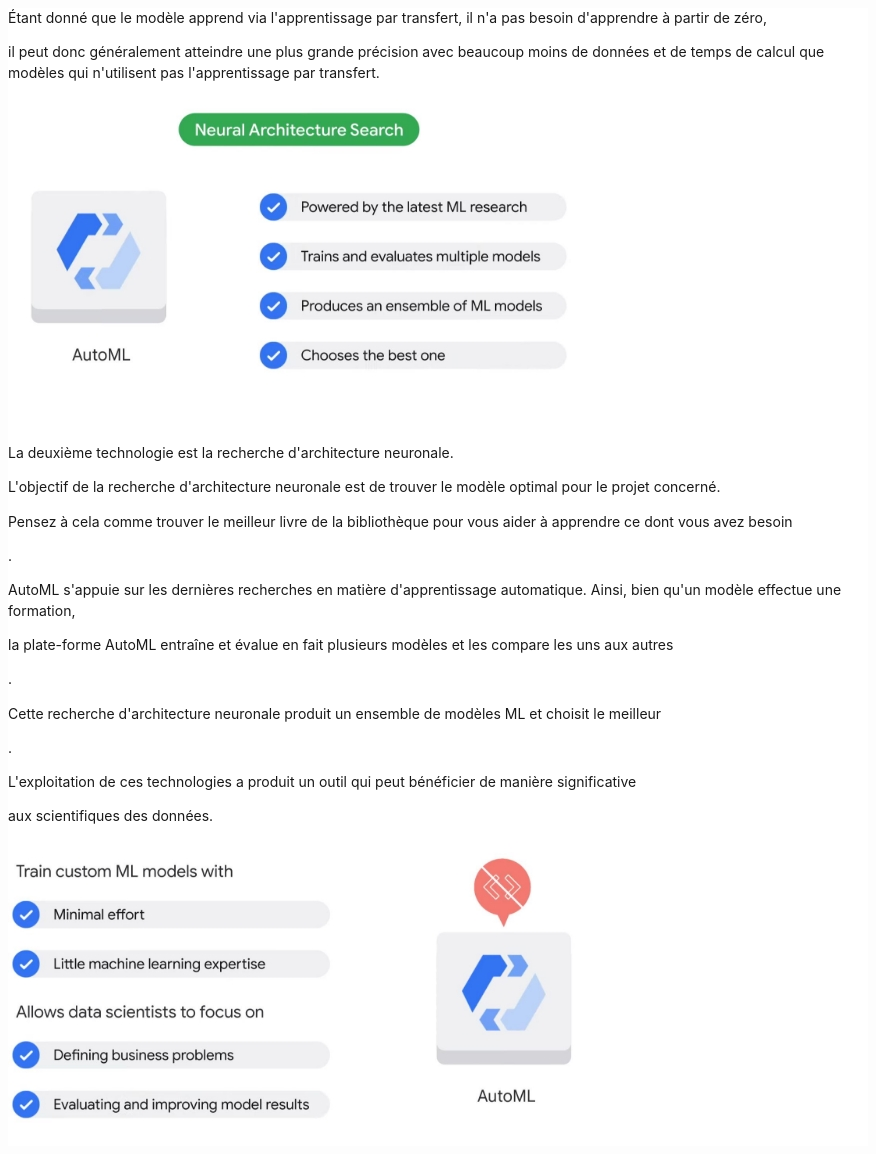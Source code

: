 Étant donné que le modèle apprend via l'apprentissage par transfert, il n'a pas besoin d'apprendre à partir de zéro,

il peut donc généralement atteindre une plus grande précision avec beaucoup moins de données et de temps de calcul que modèles qui n'utilisent pas l'apprentissage par transfert.

![](Aspose.Words.76953935-04ea-4afb-af4b-384b25e66f6b.012.jpeg)

La deuxième technologie est la recherche d'architecture neuronale.

L'objectif de la recherche d'architecture neuronale est de trouver le modèle optimal pour le projet concerné.

Pensez à cela comme trouver le meilleur livre de la bibliothèque pour vous aider à apprendre ce dont vous avez besoin

.

AutoML s'appuie sur les dernières recherches en matière d'apprentissage automatique. Ainsi, bien qu'un modèle effectue une formation,

la plate-forme AutoML entraîne et évalue en fait plusieurs modèles et les compare les uns aux autres

.

Cette recherche d'architecture neuronale produit un ensemble de modèles ML et choisit le meilleur

.

L'exploitation de ces technologies a produit un outil qui peut bénéficier de manière significative

aux scientifiques des données.

![](Aspose.Words.76953935-04ea-4afb-af4b-384b25e66f6b.013.jpeg)

